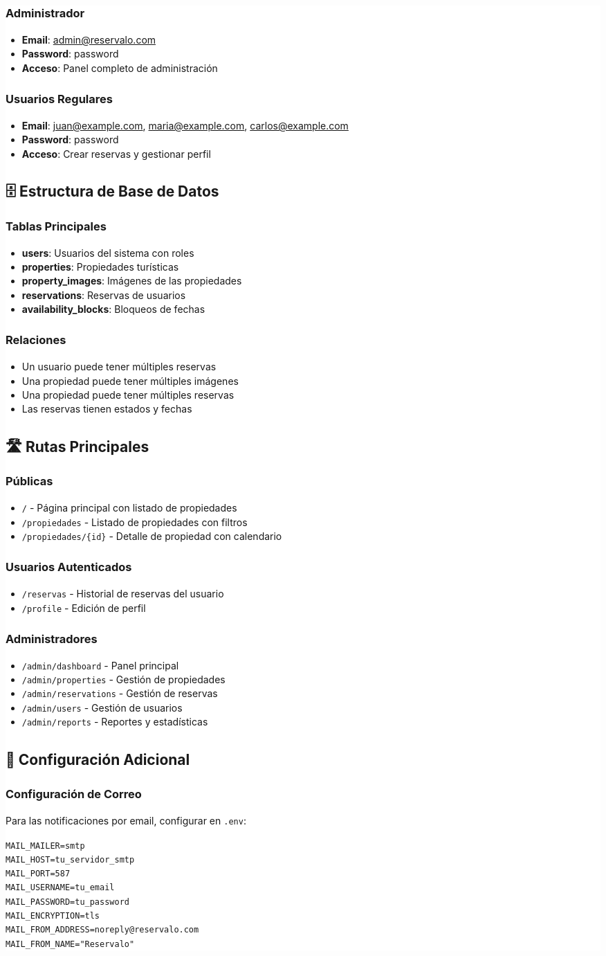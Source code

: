 ### Administrador
- **Email**: admin@reservalo.com
- **Password**: password
- **Acceso**: Panel completo de administración

### Usuarios Regulares
- **Email**: juan@example.com, maria@example.com, carlos@example.com
- **Password**: password
- **Acceso**: Crear reservas y gestionar perfil

## 🗄️ Estructura de Base de Datos

### Tablas Principales
- **users**: Usuarios del sistema con roles
- **properties**: Propiedades turísticas
- **property_images**: Imágenes de las propiedades
- **reservations**: Reservas de usuarios
- **availability_blocks**: Bloqueos de fechas

### Relaciones
- Un usuario puede tener múltiples reservas
- Una propiedad puede tener múltiples imágenes
- Una propiedad puede tener múltiples reservas
- Las reservas tienen estados y fechas

## 🛣️ Rutas Principales

### Públicas
- `/` - Página principal con listado de propiedades
- `/propiedades` - Listado de propiedades con filtros
- `/propiedades/{id}` - Detalle de propiedad con calendario

### Usuarios Autenticados
- `/reservas` - Historial de reservas del usuario
- `/profile` - Edición de perfil

### Administradores
- `/admin/dashboard` - Panel principal
- `/admin/properties` - Gestión de propiedades
- `/admin/reservations` - Gestión de reservas
- `/admin/users` - Gestión de usuarios
- `/admin/reports` - Reportes y estadísticas

## 🔧 Configuración Adicional

### Configuración de Correo
Para las notificaciones por email, configurar en `.env`:
```env
MAIL_MAILER=smtp
MAIL_HOST=tu_servidor_smtp
MAIL_PORT=587
MAIL_USERNAME=tu_email
MAIL_PASSWORD=tu_password
MAIL_ENCRYPTION=tls
MAIL_FROM_ADDRESS=noreply@reservalo.com
MAIL_FROM_NAME="Reservalo"
```
